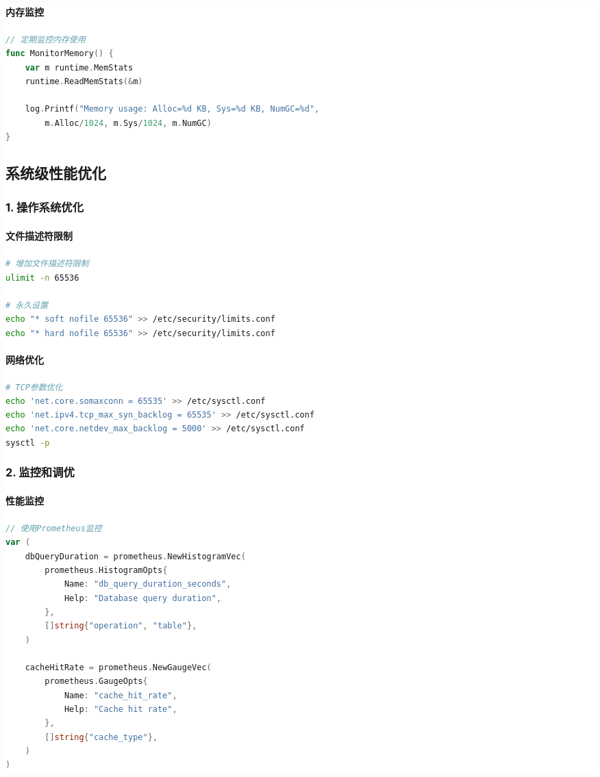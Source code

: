 #### 内存监控
```go
// 定期监控内存使用
func MonitorMemory() {
    var m runtime.MemStats
    runtime.ReadMemStats(&m)
    
    log.Printf("Memory usage: Alloc=%d KB, Sys=%d KB, NumGC=%d",
        m.Alloc/1024, m.Sys/1024, m.NumGC)
}
```

## 系统级性能优化

### 1. 操作系统优化

#### 文件描述符限制
```bash
# 增加文件描述符限制
ulimit -n 65536

# 永久设置
echo "* soft nofile 65536" >> /etc/security/limits.conf
echo "* hard nofile 65536" >> /etc/security/limits.conf
```

#### 网络优化
```bash
# TCP参数优化
echo 'net.core.somaxconn = 65535' >> /etc/sysctl.conf
echo 'net.ipv4.tcp_max_syn_backlog = 65535' >> /etc/sysctl.conf
echo 'net.core.netdev_max_backlog = 5000' >> /etc/sysctl.conf
sysctl -p
```

### 2. 监控和调优

#### 性能监控
```go
// 使用Prometheus监控
var (
    dbQueryDuration = prometheus.NewHistogramVec(
        prometheus.HistogramOpts{
            Name: "db_query_duration_seconds",
            Help: "Database query duration",
        },
        []string{"operation", "table"},
    )
    
    cacheHitRate = prometheus.NewGaugeVec(
        prometheus.GaugeOpts{
            Name: "cache_hit_rate",
            Help: "Cache hit rate",
        },
        []string{"cache_type"},
    )
)
```

